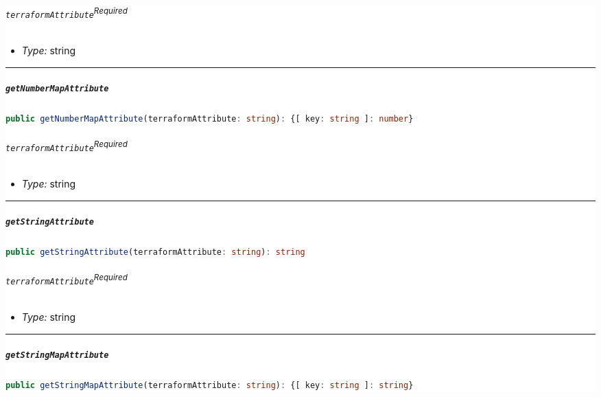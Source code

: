 ###### `terraformAttribute`<sup>Required</sup> <a name="terraformAttribute" id="rhizo-co-terraform-provider-oci.devopsRepositoryProtectedBranchManagement.DevopsRepositoryProtectedBranchManagementTimeoutsOutputReference.getNumberListAttribute.parameter.terraformAttribute"></a>

- *Type:* string

---

##### `getNumberMapAttribute` <a name="getNumberMapAttribute" id="rhizo-co-terraform-provider-oci.devopsRepositoryProtectedBranchManagement.DevopsRepositoryProtectedBranchManagementTimeoutsOutputReference.getNumberMapAttribute"></a>

```typescript
public getNumberMapAttribute(terraformAttribute: string): {[ key: string ]: number}
```

###### `terraformAttribute`<sup>Required</sup> <a name="terraformAttribute" id="rhizo-co-terraform-provider-oci.devopsRepositoryProtectedBranchManagement.DevopsRepositoryProtectedBranchManagementTimeoutsOutputReference.getNumberMapAttribute.parameter.terraformAttribute"></a>

- *Type:* string

---

##### `getStringAttribute` <a name="getStringAttribute" id="rhizo-co-terraform-provider-oci.devopsRepositoryProtectedBranchManagement.DevopsRepositoryProtectedBranchManagementTimeoutsOutputReference.getStringAttribute"></a>

```typescript
public getStringAttribute(terraformAttribute: string): string
```

###### `terraformAttribute`<sup>Required</sup> <a name="terraformAttribute" id="rhizo-co-terraform-provider-oci.devopsRepositoryProtectedBranchManagement.DevopsRepositoryProtectedBranchManagementTimeoutsOutputReference.getStringAttribute.parameter.terraformAttribute"></a>

- *Type:* string

---

##### `getStringMapAttribute` <a name="getStringMapAttribute" id="rhizo-co-terraform-provider-oci.devopsRepositoryProtectedBranchManagement.DevopsRepositoryProtectedBranchManagementTimeoutsOutputReference.getStringMapAttribute"></a>

```typescript
public getStringMapAttribute(terraformAttribute: string): {[ key: string ]: string}
```
